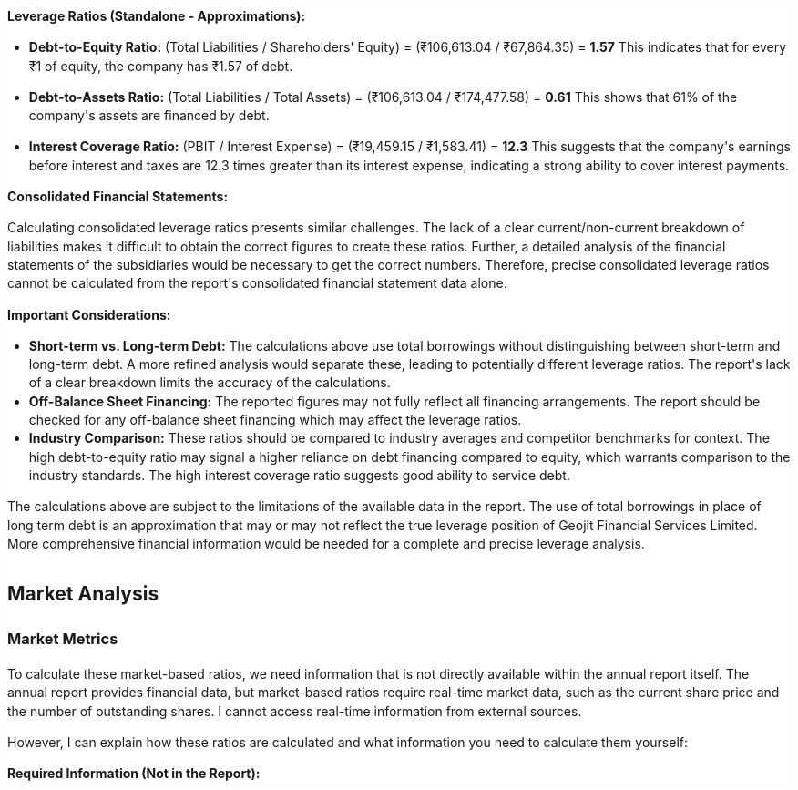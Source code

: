 
**Leverage Ratios (Standalone - Approximations):**

* **Debt-to-Equity Ratio:** (Total Liabilities / Shareholders' Equity) = (₹106,613.04 / ₹67,864.35) = **1.57**  This indicates that for every ₹1 of equity, the company has ₹1.57 of debt.

* **Debt-to-Assets Ratio:** (Total Liabilities / Total Assets) = (₹106,613.04 / ₹174,477.58) = **0.61** This shows that 61% of the company's assets are financed by debt.

* **Interest Coverage Ratio:** (PBIT / Interest Expense) = (₹19,459.15 / ₹1,583.41) = **12.3** This suggests that the company's earnings before interest and taxes are 12.3 times greater than its interest expense, indicating a strong ability to cover interest payments.


**Consolidated Financial Statements:**

Calculating consolidated leverage ratios presents similar challenges.  The lack of a clear current/non-current breakdown of liabilities makes it difficult to obtain the correct figures to create these ratios.  Further, a detailed analysis of the financial statements of the subsidiaries would be necessary to get the correct numbers.  Therefore, precise consolidated leverage ratios cannot be calculated from the report's consolidated financial statement data alone.

**Important Considerations:**

* **Short-term vs. Long-term Debt:** The calculations above use total borrowings without distinguishing between short-term and long-term debt.  A more refined analysis would separate these, leading to potentially different leverage ratios.  The report's lack of a clear breakdown limits the accuracy of the calculations.
* **Off-Balance Sheet Financing:** The reported figures may not fully reflect all financing arrangements.  The report should be checked for any off-balance sheet financing which may affect the leverage ratios.
* **Industry Comparison:**  These ratios should be compared to industry averages and competitor benchmarks for context.  The high debt-to-equity ratio may signal a higher reliance on debt financing compared to equity, which warrants comparison to the industry standards. The high interest coverage ratio suggests good ability to service debt.

The calculations above are subject to the limitations of the available data in the report. The use of total borrowings in place of long term debt is an approximation that may or may not reflect the true leverage position of Geojit Financial Services Limited.  More comprehensive financial information would be needed for a complete and precise leverage analysis.





## Market Analysis
### Market Metrics
To calculate these market-based ratios, we need information that is not directly available within the annual report itself.  The annual report provides financial data, but market-based ratios require real-time market data, such as the current share price and the number of outstanding shares.  I cannot access real-time information from external sources.

However, I can explain how these ratios are calculated and what information you need to calculate them yourself:

**Required Information (Not in the Report):**
